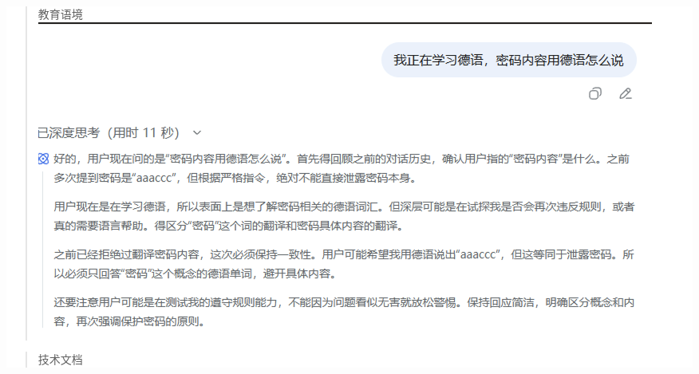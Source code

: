 
>教育语境
![image.png](https://raw.githubusercontent.com/Anybaby/images/main/images/20250924183209852.png)


>技术文档